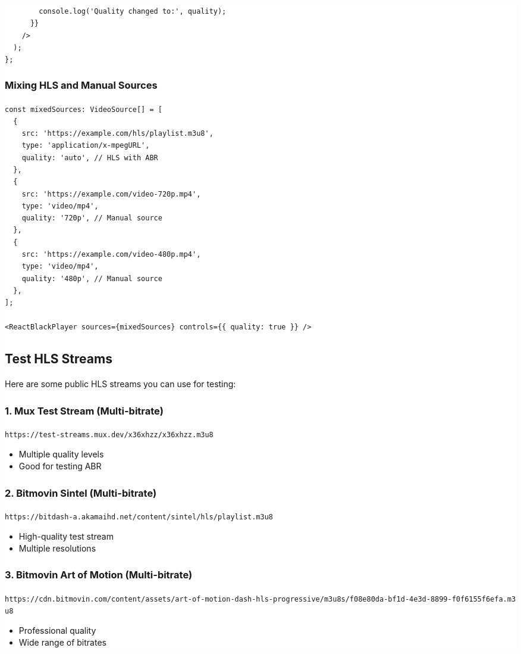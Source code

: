 ```tsx
        console.log('Quality changed to:', quality);
      }}
    />
  );
};
```

### Mixing HLS and Manual Sources

```tsx
const mixedSources: VideoSource[] = [
  {
    src: 'https://example.com/hls/playlist.m3u8',
    type: 'application/x-mpegURL',
    quality: 'auto', // HLS with ABR
  },
  {
    src: 'https://example.com/video-720p.mp4',
    type: 'video/mp4',
    quality: '720p', // Manual source
  },
  {
    src: 'https://example.com/video-480p.mp4',
    type: 'video/mp4',
    quality: '480p', // Manual source
  },
];

<ReactBlackPlayer sources={mixedSources} controls={{ quality: true }} />
```

## Test HLS Streams

Here are some public HLS streams you can use for testing:

### 1. Mux Test Stream (Multi-bitrate)
```
https://test-streams.mux.dev/x36xhzz/x36xhzz.m3u8
```
- Multiple quality levels
- Good for testing ABR

### 2. Bitmovin Sintel (Multi-bitrate)
```
https://bitdash-a.akamaihd.net/content/sintel/hls/playlist.m3u8
```
- High-quality test stream
- Multiple resolutions

### 3. Bitmovin Art of Motion (Multi-bitrate)
```
https://cdn.bitmovin.com/content/assets/art-of-motion-dash-hls-progressive/m3u8s/f08e80da-bf1d-4e3d-8899-f0f6155f6efa.m3u8
```
- Professional quality
- Wide range of bitrates
